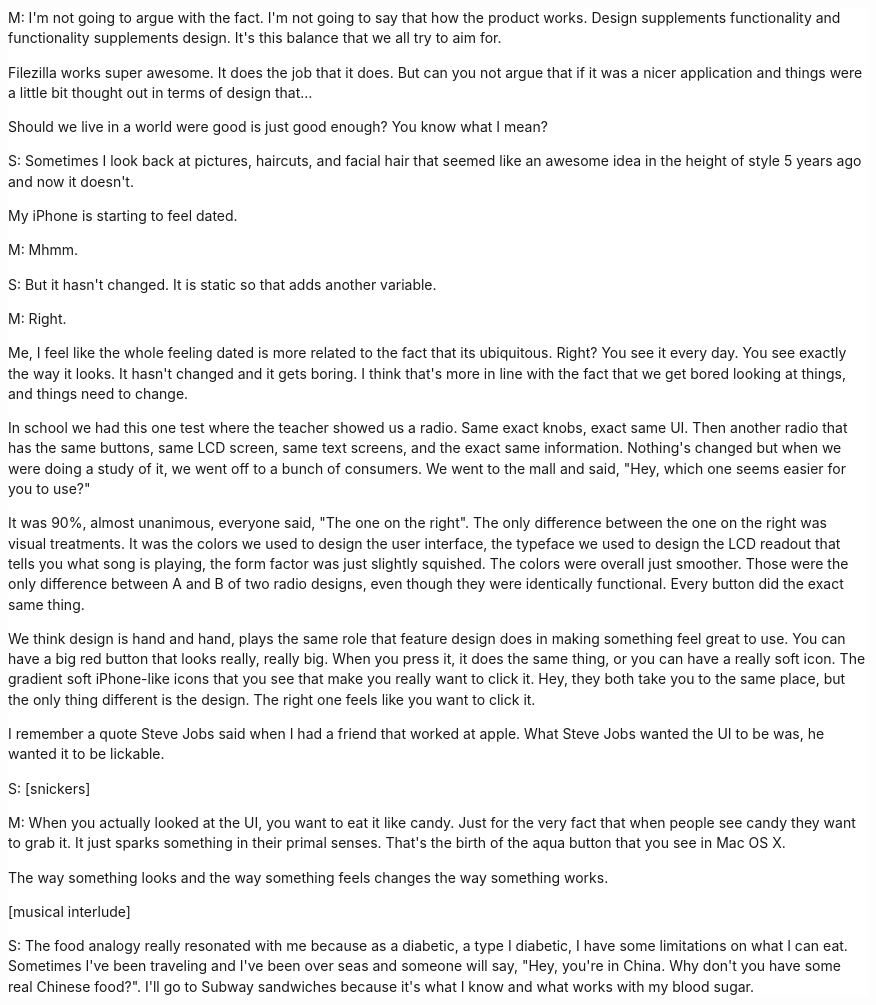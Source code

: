 M: I'm not going to argue with the fact. I'm not going to say that how the product works. Design supplements functionality and functionality supplements design. It's this balance that we all try to aim for. 

Filezilla works super awesome. It does the job that it does. But can you not argue that if it was a nicer application and things were a little bit thought out in terms of design that…

Should we live in a world were good is just good enough? You know what I mean?

S: Sometimes I look back at pictures, haircuts, and facial hair that seemed like an awesome idea in the height of style 5 years ago and now it doesn't. 

My iPhone is starting to feel dated. 

M: Mhmm.

S: But it hasn't changed. It is static so that adds another variable.

M: Right.

Me, I feel like the whole feeling dated is more related to the fact that its ubiquitous. Right? You see it every day. You see exactly the way it looks. It hasn't changed and it gets boring. I think that's more in line with the fact that we get bored looking at things, and things need to change. 

In school we had this one test where the teacher showed us a radio. Same exact knobs, exact same UI. Then another radio that has the same buttons, same LCD screen, same text screens, and the exact same information. Nothing's changed but when we were doing a study of it, we went off to a bunch of consumers. We went to the mall and said, "Hey, which one seems easier for you to use?" 

It was 90%, almost unanimous, everyone said, "The one on the right". The only difference between the one on the right was visual treatments. It was the colors we used to design the user interface, the typeface we used to design the LCD readout that tells you what song is playing, the form factor was just slightly squished. The colors were overall just smoother. Those were the only difference between A and B of two radio designs, even though they were identically functional. Every button did the exact same thing. 

We think design is hand and hand, plays the same role that feature design does in making something feel great to use. You can have a big red button that looks really, really big. When you press it, it does the same thing, or you can have a really soft icon. The gradient soft iPhone-like icons that you see that make you really want to click it. Hey, they both take you to the same place, but the only thing different is the design. The right one feels like you want to click it. 

I remember a quote Steve Jobs said when I had a friend that worked at apple. What Steve Jobs wanted the UI to be was, he wanted it to be lickable. 

S: [snickers]

M: When you actually looked at the UI, you want to eat it like candy. Just for the very fact that when people see candy they want to grab it. It just sparks something in their primal senses. That's the birth of the aqua button that you see in Mac OS X. 

The way something looks and the way something feels changes the way something works. 

[musical interlude]

S: The food analogy really resonated with me because as a diabetic, a type I diabetic, I have some limitations on what I can eat. Sometimes I've been traveling and I've been over seas and someone will say, "Hey, you're in China. Why don't you have some real Chinese food?". I'll go to Subway sandwiches because it's what I know and what works with my blood sugar. 
